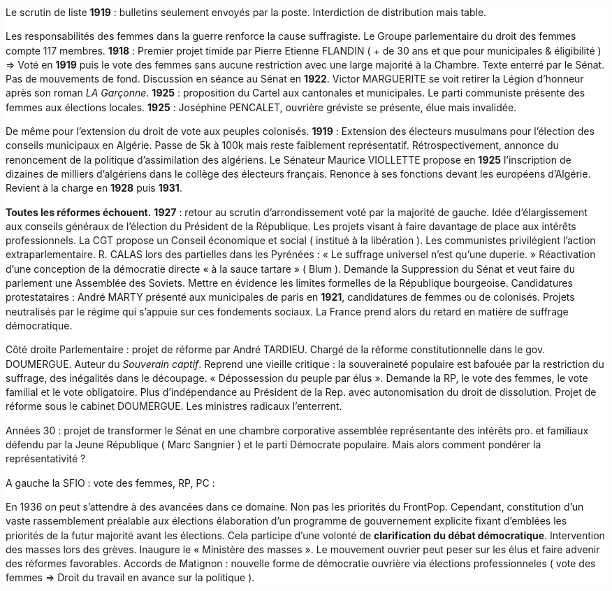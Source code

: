 Le scrutin de liste 
**1919** : bulletins seulement envoyés par la poste. Interdiction de distribution mais table. 

Les responsabilités des femmes dans la guerre renforce la cause suffragiste. Le Groupe parlementaire du droit des femmes compte 117 membres. 
**1918** : Premier projet timide par Pierre Etienne FLANDIN ( + de 30 ans et que pour municipales & éligibilité ) ⇒ Voté en **1919** puis le vote des femmes sans aucune restriction avec une large majorité à la Chambre. Texte enterré par le Sénat. 
Pas de mouvements de fond. 
Discussion en séance au Sénat en **1922**. 
Victor MARGUERITE se voit retirer la Légion d’honneur après son roman *LA Garçonne*.
**1925** : proposition du Cartel aux cantonales et municipales. 
Le parti communiste présente des femmes aux élections locales.
**1925** : Joséphine PENCALET, ouvrière gréviste se présente, élue mais invalidée.

De même pour l’extension du droit de vote aux peuples colonisés.
**1919** : Extension des électeurs musulmans pour l’élection des conseils municipaux en Algérie. Passe de 5k à 100k mais reste faiblement représentatif. Rétrospectivement, annonce du renoncement de la politique d’assimilation des algériens. 
Le Sénateur Maurice VIOLLETTE propose en **1925** l’inscription de dizaines de milliers d’algériens dans le collège des électeurs français. Renonce à ses fonctions devant les européens d’Algérie.
Revient à la charge en **1928** puis **1931**. 

**Toutes les réformes échouent.** 
**1927** : retour au scrutin d’arrondissement voté par la majorité de gauche. Idée d’élargissement aux conseils généraux de l’élection du Président de la République. 
Les projets visant à faire davantage de place aux intérêts professionnels. La CGT propose un Conseil économique et social ( institué à la libération ). Les communistes privilégient l’action extraparlementaire. R. CALAS lors des partielles dans les Pyrénées : « Le suffrage universel n’est qu’une duperie. »
Réactivation d’une conception de la démocratie directe « à la sauce tartare » ( Blum ). Demande la Suppression du Sénat et veut faire du parlement une Assemblée des Soviets. Mettre en évidence les limites formelles de la République bourgeoise. 
Candidatures protestataires : André MARTY présenté aux municipales de paris en **1921**, candidatures de femmes ou de colonisés.
Projets neutralisés par le régime qui s’appuie sur ces fondements sociaux. La France prend alors du retard en matière de suffrage démocratique.

Côté droite Parlementaire : projet de réforme par André TARDIEU. Chargé de la réforme constitutionnelle dans le gov. DOUMERGUE. Auteur du *Souverain captif*. Reprend une vieille critique : la souveraineté populaire est bafouée par la restriction du suffrage, des inégalités dans le découpage. « Dépossession du peuple par élus ». Demande la RP, le vote des femmes, le vote familial et le vote obligatoire. Plus d’indépendance au Président de la Rep. avec autonomisation du droit de dissolution. 
Projet de réforme sous le cabinet DOUMERGUE. Les ministres radicaux l’enterrent. 

Années 30 : projet de transformer le Sénat en une chambre corporative assemblée représentante des intérêts pro. et familiaux défendu par la Jeune République ( Marc Sangnier  ) et le parti Démocrate populaire. Mais alors comment pondérer la représentativité ? 

A gauche la SFIO : vote des femmes, RP, 
PC : 

En 1936 on peut s’attendre à des avancées dans ce domaine. Non pas les priorités du FrontPop. 
Cependant, constitution d’un vaste rassemblement préalable aux élections 
élaboration d’un programme de gouvernement explicite fixant d’emblées les priorités de la futur majorité avant les élections. Cela participe d’une volonté de **clarification du débat démocratique**. 
Intervention des masses lors des grèves. Inaugure le « Ministère des masses ». Le mouvement ouvrier peut peser sur les élus et faire advenir des réformes favorables.
Accords de Matignon : nouvelle forme de démocratie ouvrière via élections professionneles ( vote des femmes  ⇒ Droit du travail en avance sur la politique ). 
